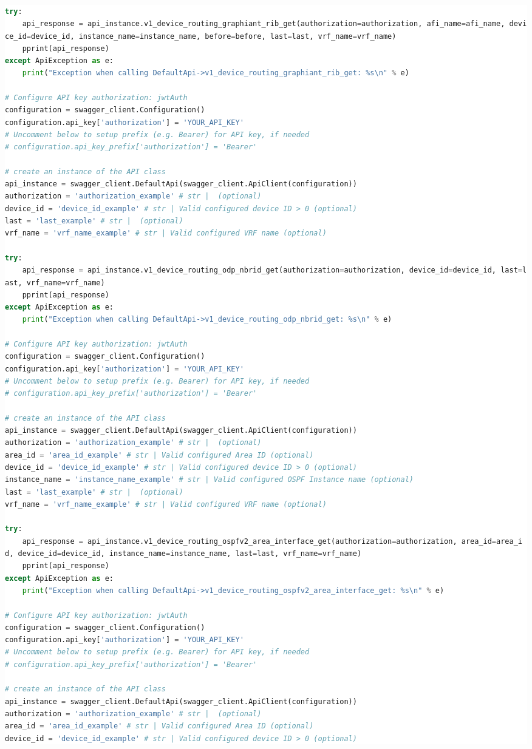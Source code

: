 ```python
try:
    api_response = api_instance.v1_device_routing_graphiant_rib_get(authorization=authorization, afi_name=afi_name, device_id=device_id, instance_name=instance_name, before=before, last=last, vrf_name=vrf_name)
    pprint(api_response)
except ApiException as e:
    print("Exception when calling DefaultApi->v1_device_routing_graphiant_rib_get: %s\n" % e)

# Configure API key authorization: jwtAuth
configuration = swagger_client.Configuration()
configuration.api_key['authorization'] = 'YOUR_API_KEY'
# Uncomment below to setup prefix (e.g. Bearer) for API key, if needed
# configuration.api_key_prefix['authorization'] = 'Bearer'

# create an instance of the API class
api_instance = swagger_client.DefaultApi(swagger_client.ApiClient(configuration))
authorization = 'authorization_example' # str |  (optional)
device_id = 'device_id_example' # str | Valid configured device ID > 0 (optional)
last = 'last_example' # str |  (optional)
vrf_name = 'vrf_name_example' # str | Valid configured VRF name (optional)

try:
    api_response = api_instance.v1_device_routing_odp_nbrid_get(authorization=authorization, device_id=device_id, last=last, vrf_name=vrf_name)
    pprint(api_response)
except ApiException as e:
    print("Exception when calling DefaultApi->v1_device_routing_odp_nbrid_get: %s\n" % e)

# Configure API key authorization: jwtAuth
configuration = swagger_client.Configuration()
configuration.api_key['authorization'] = 'YOUR_API_KEY'
# Uncomment below to setup prefix (e.g. Bearer) for API key, if needed
# configuration.api_key_prefix['authorization'] = 'Bearer'

# create an instance of the API class
api_instance = swagger_client.DefaultApi(swagger_client.ApiClient(configuration))
authorization = 'authorization_example' # str |  (optional)
area_id = 'area_id_example' # str | Valid configured Area ID (optional)
device_id = 'device_id_example' # str | Valid configured device ID > 0 (optional)
instance_name = 'instance_name_example' # str | Valid configured OSPF Instance name (optional)
last = 'last_example' # str |  (optional)
vrf_name = 'vrf_name_example' # str | Valid configured VRF name (optional)

try:
    api_response = api_instance.v1_device_routing_ospfv2_area_interface_get(authorization=authorization, area_id=area_id, device_id=device_id, instance_name=instance_name, last=last, vrf_name=vrf_name)
    pprint(api_response)
except ApiException as e:
    print("Exception when calling DefaultApi->v1_device_routing_ospfv2_area_interface_get: %s\n" % e)

# Configure API key authorization: jwtAuth
configuration = swagger_client.Configuration()
configuration.api_key['authorization'] = 'YOUR_API_KEY'
# Uncomment below to setup prefix (e.g. Bearer) for API key, if needed
# configuration.api_key_prefix['authorization'] = 'Bearer'

# create an instance of the API class
api_instance = swagger_client.DefaultApi(swagger_client.ApiClient(configuration))
authorization = 'authorization_example' # str |  (optional)
area_id = 'area_id_example' # str | Valid configured Area ID (optional)
device_id = 'device_id_example' # str | Valid configured device ID > 0 (optional)
```